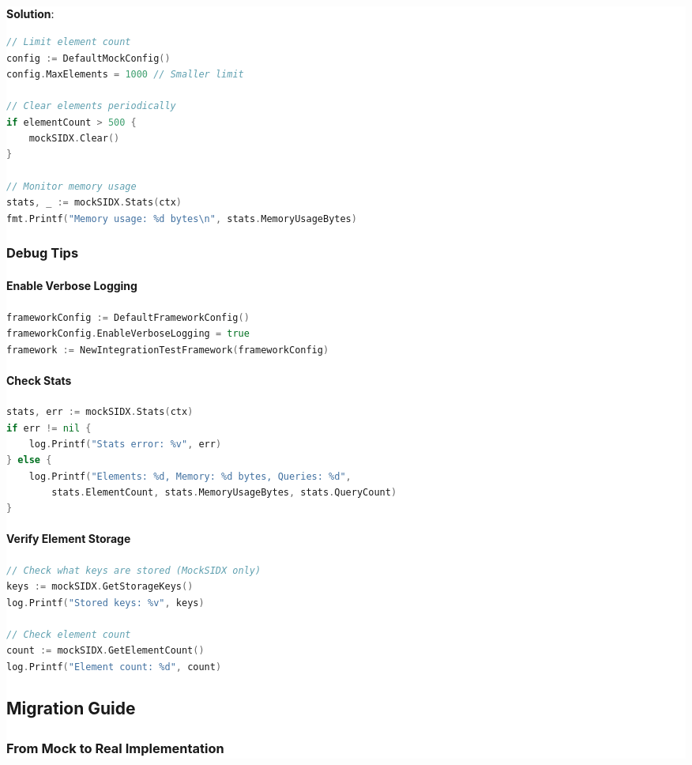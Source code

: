 **Solution**:
```go
// Limit element count
config := DefaultMockConfig()
config.MaxElements = 1000 // Smaller limit

// Clear elements periodically
if elementCount > 500 {
    mockSIDX.Clear()
}

// Monitor memory usage
stats, _ := mockSIDX.Stats(ctx)
fmt.Printf("Memory usage: %d bytes\n", stats.MemoryUsageBytes)
```

### Debug Tips

#### Enable Verbose Logging

```go
frameworkConfig := DefaultFrameworkConfig()
frameworkConfig.EnableVerboseLogging = true
framework := NewIntegrationTestFramework(frameworkConfig)
```

#### Check Stats

```go
stats, err := mockSIDX.Stats(ctx)
if err != nil {
    log.Printf("Stats error: %v", err)
} else {
    log.Printf("Elements: %d, Memory: %d bytes, Queries: %d", 
        stats.ElementCount, stats.MemoryUsageBytes, stats.QueryCount)
}
```

#### Verify Element Storage

```go
// Check what keys are stored (MockSIDX only)
keys := mockSIDX.GetStorageKeys()
log.Printf("Stored keys: %v", keys)

// Check element count
count := mockSIDX.GetElementCount()
log.Printf("Element count: %d", count)
```

## Migration Guide

### From Mock to Real Implementation
